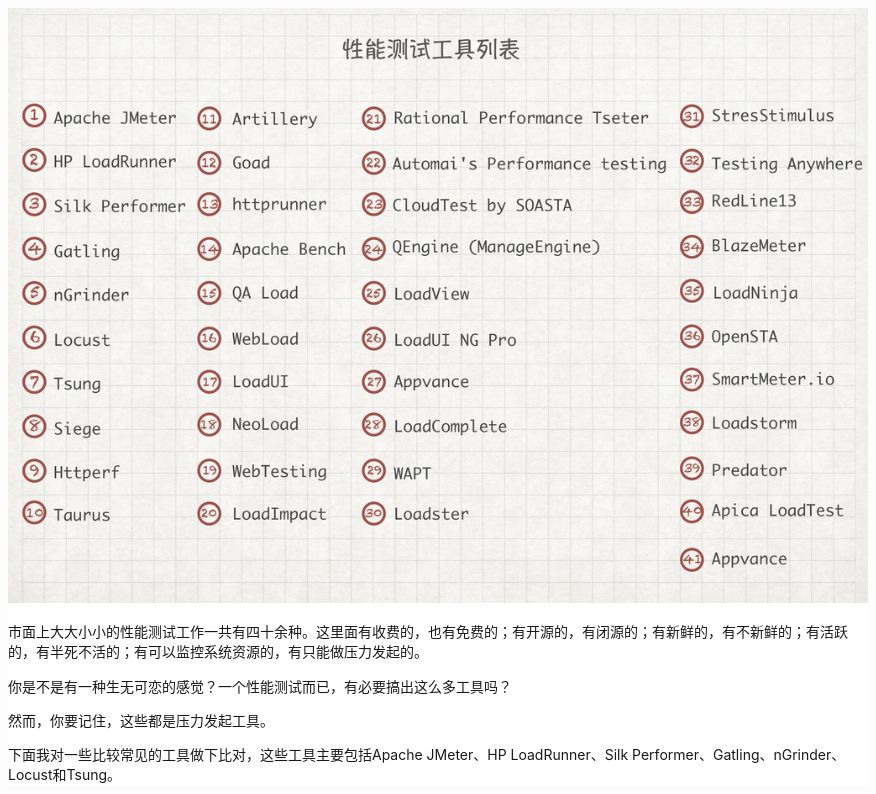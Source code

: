 ![](images/180770/5bb101eb5aae149ae3488a920b4213a8.jpg)

市面上大大小小的性能测试工作一共有四十余种。这里面有收费的，也有免费的；有开源的，有闭源的；有新鲜的，有不新鲜的；有活跃的，有半死不活的；有可以监控系统资源的，有只能做压力发起的。

你是不是有一种生无可恋的感觉？一个性能测试而已，有必要搞出这么多工具吗？

然而，你要记住，这些都是压力发起工具。

下面我对一些比较常见的工具做下比对，这些工具主要包括Apache JMeter、HP LoadRunner、Silk Performer、Gatling、nGrinder、Locust和Tsung。
